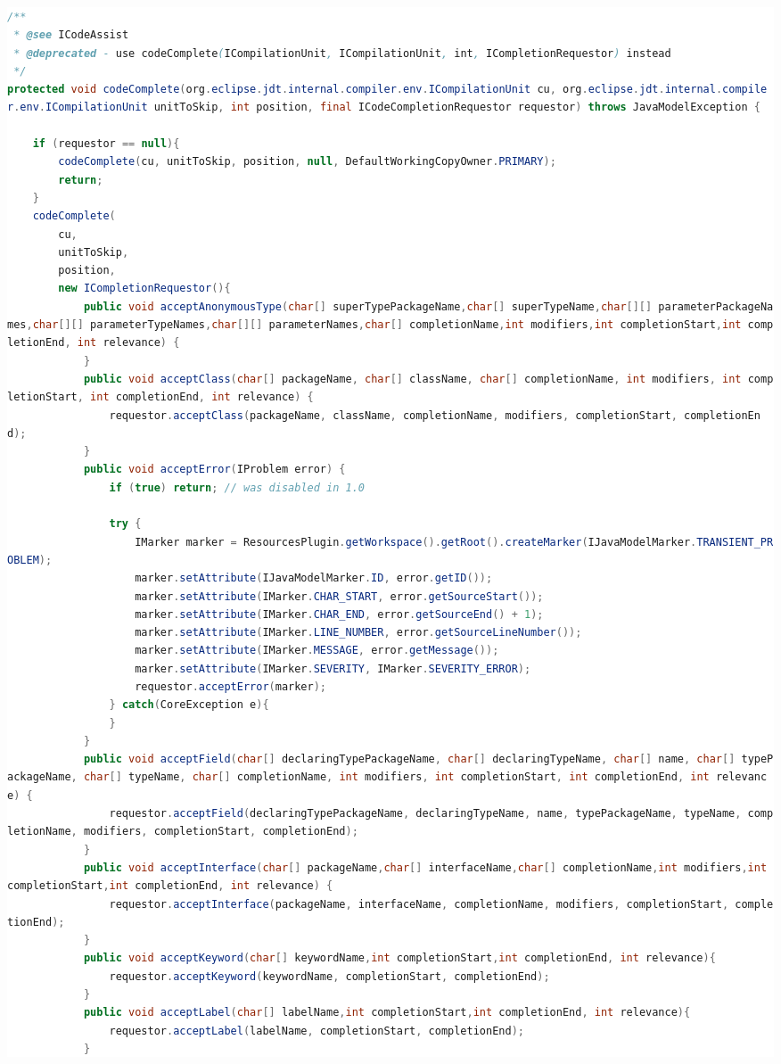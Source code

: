 ```java
/**
 * @see ICodeAssist
 * @deprecated - use codeComplete(ICompilationUnit, ICompilationUnit, int, ICompletionRequestor) instead
 */
protected void codeComplete(org.eclipse.jdt.internal.compiler.env.ICompilationUnit cu, org.eclipse.jdt.internal.compiler.env.ICompilationUnit unitToSkip, int position, final ICodeCompletionRequestor requestor) throws JavaModelException {

	if (requestor == null){ 
		codeComplete(cu, unitToSkip, position, null, DefaultWorkingCopyOwner.PRIMARY);
		return;
	}
	codeComplete(
		cu,
		unitToSkip,
		position,
		new ICompletionRequestor(){
			public void acceptAnonymousType(char[] superTypePackageName,char[] superTypeName,char[][] parameterPackageNames,char[][] parameterTypeNames,char[][] parameterNames,char[] completionName,int modifiers,int completionStart,int completionEnd, int relevance) {
			}
			public void acceptClass(char[] packageName, char[] className, char[] completionName, int modifiers, int completionStart, int completionEnd, int relevance) {
				requestor.acceptClass(packageName, className, completionName, modifiers, completionStart, completionEnd);
			}
			public void acceptError(IProblem error) {
				if (true) return; // was disabled in 1.0

				try {
					IMarker marker = ResourcesPlugin.getWorkspace().getRoot().createMarker(IJavaModelMarker.TRANSIENT_PROBLEM);
					marker.setAttribute(IJavaModelMarker.ID, error.getID());
					marker.setAttribute(IMarker.CHAR_START, error.getSourceStart());
					marker.setAttribute(IMarker.CHAR_END, error.getSourceEnd() + 1);
					marker.setAttribute(IMarker.LINE_NUMBER, error.getSourceLineNumber());
					marker.setAttribute(IMarker.MESSAGE, error.getMessage());
					marker.setAttribute(IMarker.SEVERITY, IMarker.SEVERITY_ERROR);
					requestor.acceptError(marker);
				} catch(CoreException e){
				}
			}
			public void acceptField(char[] declaringTypePackageName, char[] declaringTypeName, char[] name, char[] typePackageName, char[] typeName, char[] completionName, int modifiers, int completionStart, int completionEnd, int relevance) {
				requestor.acceptField(declaringTypePackageName, declaringTypeName, name, typePackageName, typeName, completionName, modifiers, completionStart, completionEnd);
			}
			public void acceptInterface(char[] packageName,char[] interfaceName,char[] completionName,int modifiers,int completionStart,int completionEnd, int relevance) {
				requestor.acceptInterface(packageName, interfaceName, completionName, modifiers, completionStart, completionEnd);
			}
			public void acceptKeyword(char[] keywordName,int completionStart,int completionEnd, int relevance){
				requestor.acceptKeyword(keywordName, completionStart, completionEnd);
			}
			public void acceptLabel(char[] labelName,int completionStart,int completionEnd, int relevance){
				requestor.acceptLabel(labelName, completionStart, completionEnd);
			}
```